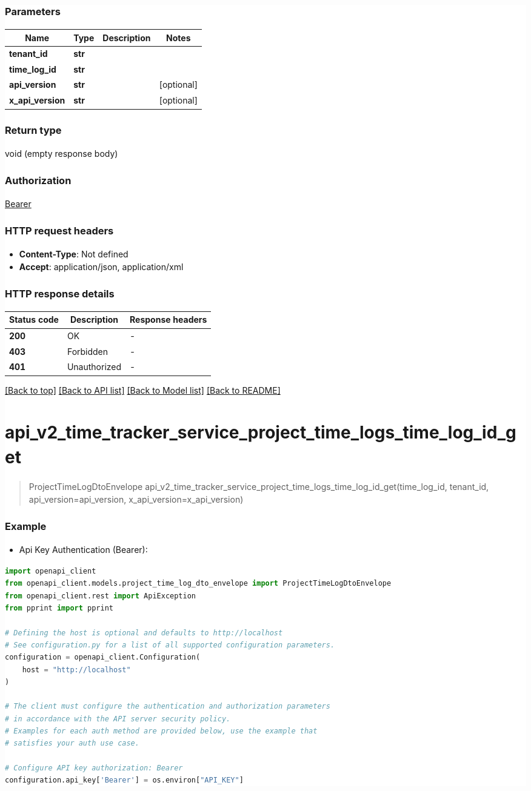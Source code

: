 

### Parameters


Name | Type | Description  | Notes
------------- | ------------- | ------------- | -------------
 **tenant_id** | **str**|  | 
 **time_log_id** | **str**|  | 
 **api_version** | **str**|  | [optional] 
 **x_api_version** | **str**|  | [optional] 

### Return type

void (empty response body)

### Authorization

[Bearer](../README.md#Bearer)

### HTTP request headers

 - **Content-Type**: Not defined
 - **Accept**: application/json, application/xml

### HTTP response details

| Status code | Description | Response headers |
|-------------|-------------|------------------|
**200** | OK |  -  |
**403** | Forbidden |  -  |
**401** | Unauthorized |  -  |

[[Back to top]](#) [[Back to API list]](../README.md#documentation-for-api-endpoints) [[Back to Model list]](../README.md#documentation-for-models) [[Back to README]](../README.md)

# **api_v2_time_tracker_service_project_time_logs_time_log_id_get**
> ProjectTimeLogDtoEnvelope api_v2_time_tracker_service_project_time_logs_time_log_id_get(time_log_id, tenant_id, api_version=api_version, x_api_version=x_api_version)



### Example

* Api Key Authentication (Bearer):

```python
import openapi_client
from openapi_client.models.project_time_log_dto_envelope import ProjectTimeLogDtoEnvelope
from openapi_client.rest import ApiException
from pprint import pprint

# Defining the host is optional and defaults to http://localhost
# See configuration.py for a list of all supported configuration parameters.
configuration = openapi_client.Configuration(
    host = "http://localhost"
)

# The client must configure the authentication and authorization parameters
# in accordance with the API server security policy.
# Examples for each auth method are provided below, use the example that
# satisfies your auth use case.

# Configure API key authorization: Bearer
configuration.api_key['Bearer'] = os.environ["API_KEY"]

```